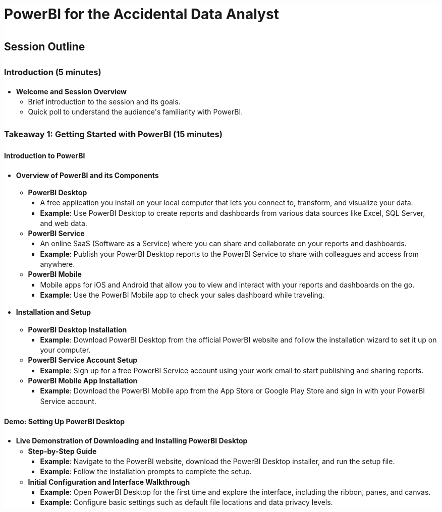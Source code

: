 # PowerBI for the Accidental Data Analyst

## Session Outline

### Introduction (5 minutes)
- **Welcome and Session Overview**
  - Brief introduction to the session and its goals.
  - Quick poll to understand the audience's familiarity with PowerBI.

### Takeaway 1: Getting Started with PowerBI (15 minutes)

#### Introduction to PowerBI
- **Overview of PowerBI and its Components**
  - **PowerBI Desktop**
    - A free application you install on your local computer that lets you connect to, transform, and visualize your data.
    - **Example**: Use PowerBI Desktop to create reports and dashboards from various data sources like Excel, SQL Server, and web data.
  - **PowerBI Service**
    - An online SaaS (Software as a Service) where you can share and collaborate on your reports and dashboards.
    - **Example**: Publish your PowerBI Desktop reports to the PowerBI Service to share with colleagues and access from anywhere.
  - **PowerBI Mobile**
    - Mobile apps for iOS and Android that allow you to view and interact with your reports and dashboards on the go.
    - **Example**: Use the PowerBI Mobile app to check your sales dashboard while traveling.

- **Installation and Setup**
  - **PowerBI Desktop Installation**
    - **Example**: Download PowerBI Desktop from the official PowerBI website and follow the installation wizard to set it up on your computer.
  - **PowerBI Service Account Setup**
    - **Example**: Sign up for a free PowerBI Service account using your work email to start publishing and sharing reports.
  - **PowerBI Mobile App Installation**
    - **Example**: Download the PowerBI Mobile app from the App Store or Google Play Store and sign in with your PowerBI Service account.

#### Demo: Setting Up PowerBI Desktop
- **Live Demonstration of Downloading and Installing PowerBI Desktop**
  - **Step-by-Step Guide**
    - **Example**: Navigate to the PowerBI website, download the PowerBI Desktop installer, and run the setup file.
    - **Example**: Follow the installation prompts to complete the setup.
  - **Initial Configuration and Interface Walkthrough**
    - **Example**: Open PowerBI Desktop for the first time and explore the interface, including the ribbon, panes, and canvas.
    - **Example**: Configure basic settings such as default file locations and data privacy levels.
